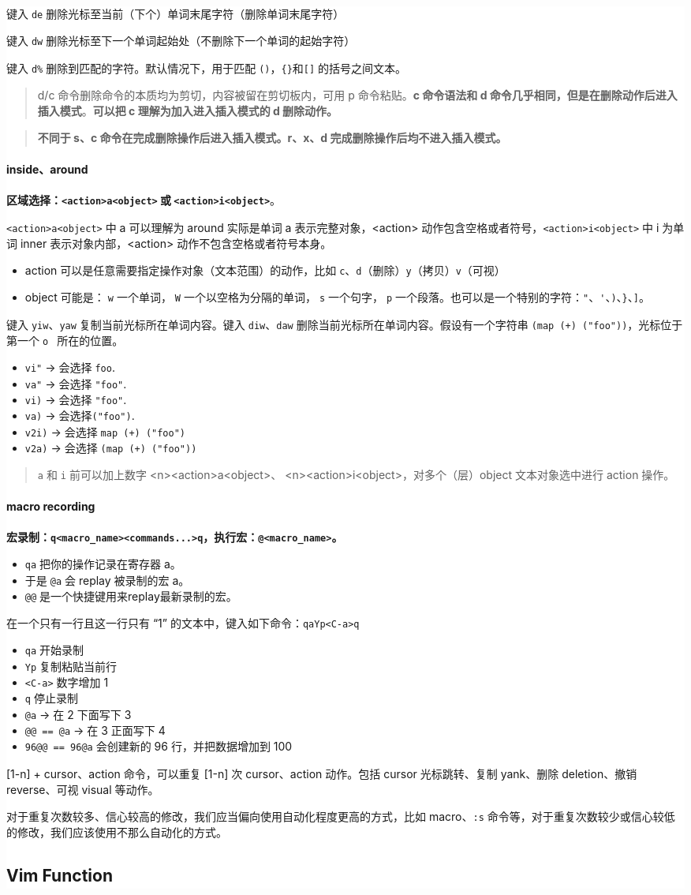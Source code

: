   键入 `de` 删除光标至当前（下个）单词末尾字符（删除单词末尾字符）

  键入 `dw` 删除光标至下一个单词起始处（不删除下一个单词的起始字符）

  键入 `d%` 删除到匹配的字符。默认情况下，用于匹配 `()`，`{}`和`[]` 的括号之间文本。
  
  > d/c 命令删除命令的本质均为剪切，内容被留在剪切板内，可用 p 命令粘贴。**c 命令语法和 d 命令几乎相同，但是在删除动作后进入插入模式**。**可以把 c 理解为加入进入插入模式的 d 删除动作。** 

> **不同于 s、c 命令在完成删除操作后进入插入模式。r、x、d 完成删除操作后均不进入插入模式。** 

#### inside、around

**区域选择：`<action>a<object>` 或 `<action>i<object>`**。

`<action>a<object>` 中 a 可以理解为 around 实际是单词 a 表示完整对象，<action\> 动作包含空格或者符号，`<action>i<object>` 中 i 为单词 inner 表示对象内部，<action\> 动作不包含空格或者符号本身。

- action 可以是任意需要指定操作对象（文本范围）的动作，比如 `c`、`d`（删除）`y`（拷贝）`v`（可视）

- object 可能是： `w` 一个单词， `W` 一个以空格为分隔的单词， `s` 一个句字， `p` 一个段落。也可以是一个特别的字符：`"`、`'`、`)`、`}`、`]`。

键入 `yiw`、`yaw` 复制当前光标所在单词内容。键入 `diw`、`daw` 删除当前光标所在单词内容。假设有一个字符串 `(map (+) ("foo"))`，光标位于第一个 `o ` 所在的位置。

- `vi"` → 会选择 `foo`.
- `va"` → 会选择 `"foo"`.
- `vi)` → 会选择 `"foo"`.
- `va)` → 会选择`("foo")`.
- `v2i)` → 会选择 `map (+) ("foo")`
- `v2a)` → 会选择 `(map (+) ("foo"))`

> `a` 和 `i` 前可以加上数字 \<n\>\<action\>a\<object\>、 \<n\>\<action\>i\<object\>，对多个（层）object 文本对象选中进行 action 操作。

#### macro recording

**宏录制：`q<macro_name><commands...>q`，执行宏：`@<macro_name>`。**

- `qa` 把你的操作记录在寄存器 a。
- 于是 `@a` 会 replay 被录制的宏 a。
- `@@` 是一个快捷键用来replay最新录制的宏。

在一个只有一行且这一行只有 “1” 的文本中，键入如下命令：`qaYp<C-a>q`

- `qa` 开始录制
- `Yp` 复制粘贴当前行
- `<C-a>` 数字增加 1
- `q` 停止录制
- `@a` → 在 2 下面写下 3
- `@@ == @a` → 在 3 正面写下 4
- `96@@ == 96@a` 会创建新的 96 行，并把数据增加到 100

[1-n] + cursor、action 命令，可以重复 [1-n] 次 cursor、action 动作。包括 cursor 光标跳转、复制 yank、删除 deletion、撤销 reverse、可视 visual 等动作。  

对于重复次数较多、信心较高的修改，我们应当偏向使用自动化程度更高的方式，比如 macro、`:s` 命令等，对于重复次数较少或信心较低的修改，我们应该使用不那么自动化的方式。

## Vim Function
